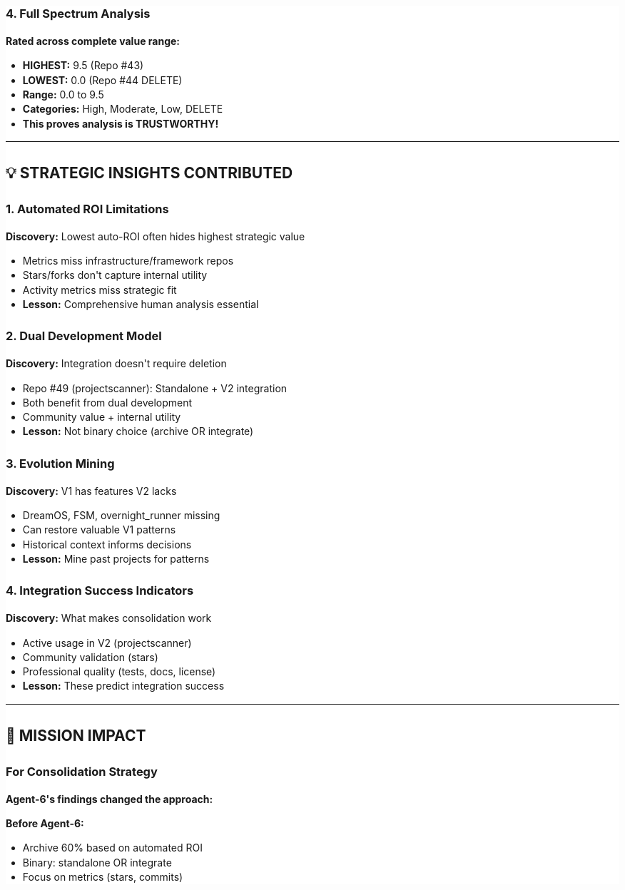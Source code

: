 ### 4. Full Spectrum Analysis
**Rated across complete value range:**
- **HIGHEST:** 9.5 (Repo #43)
- **LOWEST:** 0.0 (Repo #44 DELETE)
- **Range:** 0.0 to 9.5
- **Categories:** High, Moderate, Low, DELETE
- **This proves analysis is TRUSTWORTHY!**

---

## 💡 STRATEGIC INSIGHTS CONTRIBUTED

### 1. Automated ROI Limitations
**Discovery:** Lowest auto-ROI often hides highest strategic value
- Metrics miss infrastructure/framework repos
- Stars/forks don't capture internal utility
- Activity metrics miss strategic fit
- **Lesson:** Comprehensive human analysis essential

### 2. Dual Development Model
**Discovery:** Integration doesn't require deletion
- Repo #49 (projectscanner): Standalone + V2 integration
- Both benefit from dual development
- Community value + internal utility
- **Lesson:** Not binary choice (archive OR integrate)

### 3. Evolution Mining
**Discovery:** V1 has features V2 lacks
- DreamOS, FSM, overnight_runner missing
- Can restore valuable V1 patterns
- Historical context informs decisions
- **Lesson:** Mine past projects for patterns

### 4. Integration Success Indicators
**Discovery:** What makes consolidation work
- Active usage in V2 (projectscanner)
- Community validation (stars)
- Professional quality (tests, docs, license)
- **Lesson:** These predict integration success

---

## 🎯 MISSION IMPACT

### For Consolidation Strategy
**Agent-6's findings changed the approach:**

**Before Agent-6:**
- Archive 60% based on automated ROI
- Binary: standalone OR integrate
- Focus on metrics (stars, commits)

